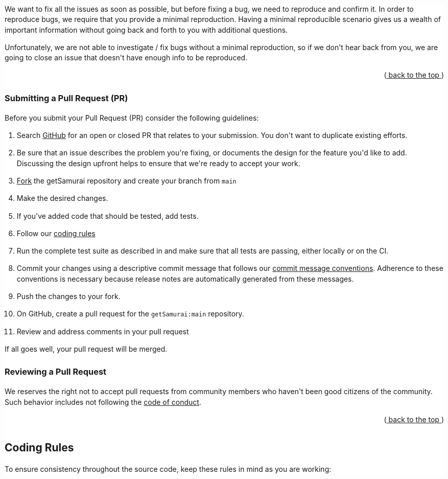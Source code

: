 We want to fix all the issues as soon as possible, but before fixing a bug, we need to reproduce and confirm it. In order to reproduce bugs, we require that you provide a minimal reproduction. Having a minimal reproducible scenario gives us a wealth of important information without going back and forth to you with additional questions.

Unfortunately, we are not able to investigate / fix bugs without a minimal reproduction, so if we don't hear back from you, we are going to close an issue that doesn't have enough info to be reproduced.

<p  align="right">(<a  href="#top"> back to the top </a>)</p>

### Submitting a Pull Request (PR)

Before you submit your Pull Request (PR) consider the following guidelines:

1. Search  [GitHub](https://github.com/NatanaelBorges/getSamurai/pulls)  for an open or closed PR that relates to your submission. You don't want to duplicate existing efforts.

2. Be sure that an issue describes the problem you're fixing, or documents the design for the feature you'd like to add. Discussing the design upfront helps to ensure that we're ready to accept your work.
  
3. [Fork](https://docs.github.com/en/github/getting-started-with-github/fork-a-repo) the getSamurai repository and create your branch from `main`

4. Make the desired changes.

5. If you've added code that should be tested, add tests.

6. Follow our [coding rules](#coding-rules)

7. Run the complete test suite as described in and make sure that all tests are passing, either locally or on the CI.

8. Commit your changes using a descriptive commit message that follows our [commit message conventions](#commit-message-format). Adherence to these conventions is necessary because release notes are automatically generated from these messages.

9. Push the changes to your fork.

10. On GitHub, create a pull request for the `getSamurai:main` repository.

11. Review and address comments in your pull request

If all goes well, your pull request will be merged.

### Reviewing a Pull Request

We reserves the right not to accept pull requests from community members who haven't been good citizens of the community. Such behavior includes not following the [code of conduct](./code-of-conduct).

<p  align="right">(<a  href="#top"> back to the top </a>)</p>

## Coding Rules

To ensure consistency throughout the source code, keep these rules in mind as you are working:
